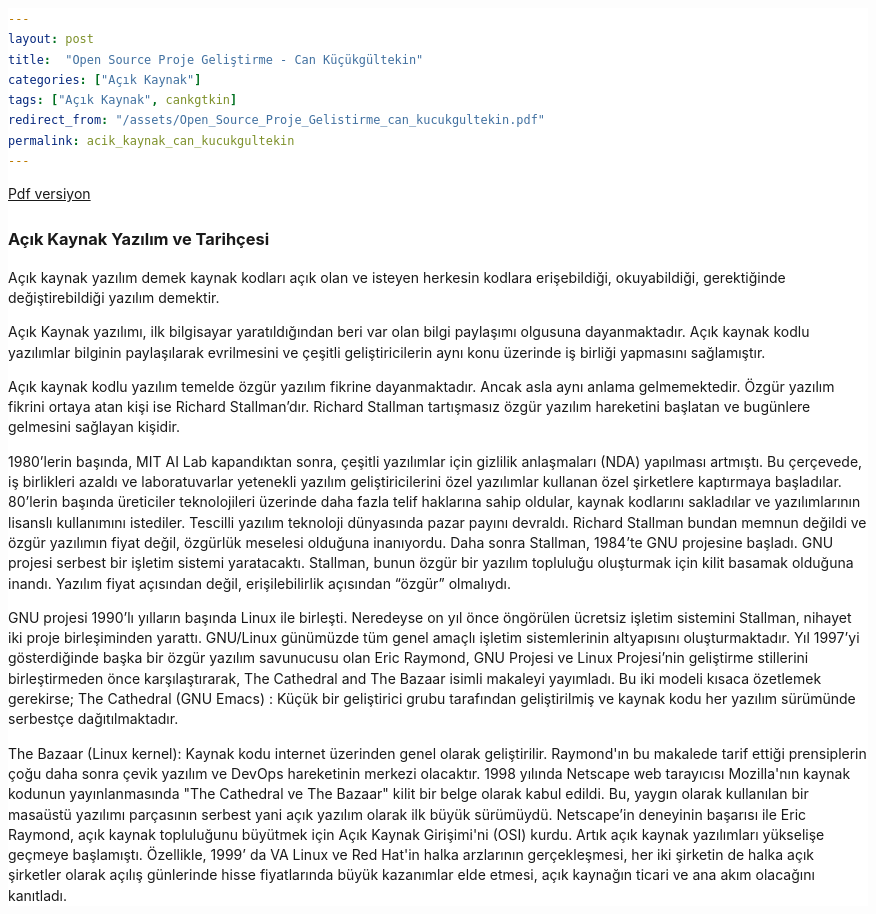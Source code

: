 ```yaml
---
layout: post
title:  "Open Source Proje Geliştirme - Can Küçükgültekin"
categories: ["Açık Kaynak"]
tags: ["Açık Kaynak", cankgtkin]
redirect_from: "/assets/Open_Source_Proje_Gelistirme_can_kucukgultekin.pdf"
permalink: acik_kaynak_can_kucukgultekin
---
```


[Pdf versiyon](/assets/acik-kaynak/can_kucukgultekin/Open_Source_Proje_Gelistirme_can_kucukgultekin.pdf)

### Açık Kaynak Yazılım ve Tarihçesi

Açık kaynak yazılım demek kaynak kodları açık olan ve isteyen herkesin kodlara erişebildiği, okuyabildiği, gerektiğinde değiştirebildiği yazılım demektir.

Açık Kaynak yazılımı, ilk bilgisayar yaratıldığından beri var olan bilgi paylaşımı olgusuna dayanmaktadır. Açık kaynak kodlu yazılımlar bilginin paylaşılarak evrilmesini ve çeşitli geliştiricilerin aynı konu üzerinde iş birliği yapmasını sağlamıştır.

Açık kaynak kodlu yazılım temelde özgür yazılım fikrine dayanmaktadır. Ancak asla aynı anlama gelmemektedir.
Özgür yazılım fikrini ortaya atan kişi ise Richard Stallman’dır. Richard Stallman tartışmasız özgür yazılım hareketini başlatan ve bugünlere gelmesini sağlayan kişidir.

1980’lerin başında, MIT AI Lab kapandıktan sonra, çeşitli yazılımlar için gizlilik anlaşmaları (NDA) yapılması artmıştı. Bu çerçevede, iş birlikleri azaldı ve laboratuvarlar yetenekli yazılım geliştiricilerini özel yazılımlar kullanan özel şirketlere kaptırmaya başladılar. 80’lerin başında üreticiler teknolojileri üzerinde daha fazla telif haklarına sahip oldular, kaynak kodlarını sakladılar ve yazılımlarının lisanslı kullanımını istediler. Tescilli yazılım teknoloji dünyasında pazar payını devraldı.
Richard Stallman bundan memnun değildi ve özgür yazılımın fiyat değil, özgürlük meselesi olduğuna inanıyordu.
Daha sonra Stallman, 1984’te GNU projesine başladı. GNU projesi serbest bir işletim sistemi yaratacaktı. Stallman, bunun özgür bir yazılım topluluğu oluşturmak için kilit basamak olduğuna inandı. Yazılım fiyat açısından değil, erişilebilirlik açısından “özgür” olmalıydı.

GNU projesi 1990’lı yılların başında Linux ile birleşti. Neredeyse on yıl önce öngörülen ücretsiz işletim sistemini Stallman, nihayet iki proje birleşiminden yarattı. GNU/Linux günümüzde tüm genel amaçlı işletim sistemlerinin altyapısını oluşturmaktadır.
Yıl 1997’yi gösterdiğinde başka bir özgür yazılım savunucusu olan Eric Raymond, GNU Projesi ve Linux Projesi’nin geliştirme stillerini birleştirmeden önce karşılaştırarak, The Cathedral and The Bazaar isimli makaleyi yayımladı. Bu iki modeli kısaca özetlemek gerekirse;
The Cathedral (GNU Emacs) : Küçük bir geliştirici grubu tarafından geliştirilmiş ve kaynak kodu her yazılım sürümünde serbestçe dağıtılmaktadır.

The Bazaar (Linux kernel): Kaynak kodu internet üzerinden genel olarak geliştirilir.
Raymond'ın bu makalede tarif ettiği prensiplerin çoğu daha sonra çevik yazılım ve DevOps hareketinin merkezi olacaktır.
1998 yılında Netscape web tarayıcısı Mozilla'nın kaynak kodunun yayınlanmasında "The Cathedral ve The Bazaar" kilit bir belge olarak kabul edildi. Bu, yaygın olarak kullanılan bir masaüstü yazılımı parçasının serbest yani açık yazılım olarak ilk büyük sürümüydü.
Netscape’in deneyinin başarısı ile Eric Raymond, açık kaynak topluluğunu büyütmek için Açık Kaynak Girişimi'ni (OSI) kurdu.
Artık açık kaynak yazılımları yükselişe geçmeye başlamıştı. Özellikle, 1999’ da VA Linux ve Red Hat'in halka arzlarının gerçekleşmesi, her iki şirketin de halka açık şirketler olarak açılış günlerinde hisse fiyatlarında büyük kazanımlar elde etmesi, açık kaynağın ticari ve ana akım olacağını kanıtladı.
